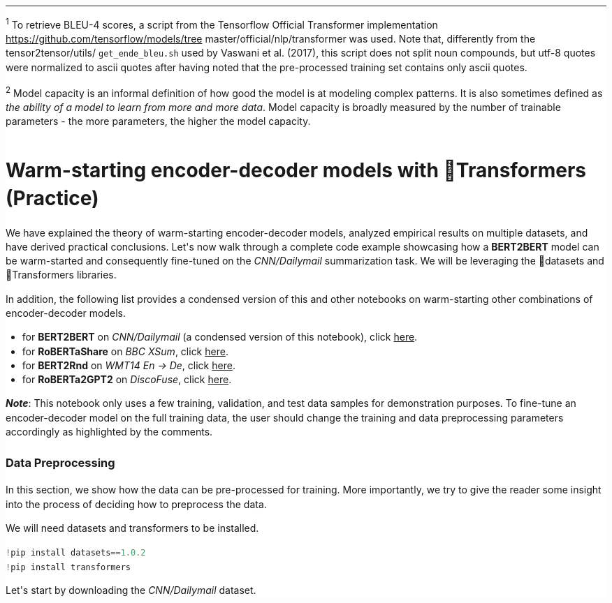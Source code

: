------------------------------------------------------------------------

${}^1$ To retrieve BLEU-4 scores, a script from the Tensorflow Official
Transformer implementation <https://github.com/tensorflow/models/tree>
master/official/nlp/transformer was used. Note that, differently from
the tensor2tensor/utils/ `get_ende_bleu.sh` used by Vaswani et al.
(2017), this script does not split noun compounds, but utf-8 quotes were
normalized to ascii quotes after having noted that the pre-processed
training set contains only ascii quotes.

${}^2$ Model capacity is an informal definition of how good the model is
at modeling complex patterns. It is also sometimes defined as *the
ability of a model to learn from more and more data*. Model capacity is
broadly measured by the number of trainable parameters - the more
parameters, the higher the model capacity.

# **Warm-starting encoder-decoder models with 🤗Transformers (Practice)**

We have explained the theory of warm-starting encoder-decoder models,
analyzed empirical results on multiple datasets, and have derived
practical conclusions. Let\'s now walk through a complete code example
showcasing how a **BERT2BERT** model can be warm-started and
consequently fine-tuned on the *CNN/Dailymail* summarization task. We
will be leveraging the 🤗datasets and 🤗Transformers libraries.

In addition, the following list provides a condensed version of this and
other notebooks on warm-starting other combinations of encoder-decoder
models.

-   for **BERT2BERT** on *CNN/Dailymail* (a condensed version of this
    notebook), click
    [here](https://colab.research.google.com/drive/1Ekd5pUeCX7VOrMx94_czTkwNtLN32Uyu?usp=sharing).
-   for **RoBERTaShare** on *BBC XSum*, click
    [here](https://colab.research.google.com/drive/1vHZHXOCFqOXIvdsF8j4WBRaAOAjAroTi?usp=sharing).
-   for **BERT2Rnd** on *WMT14 En $\to$ De*, click [here]().
-   for **RoBERTa2GPT2** on *DiscoFuse*, click [here]().

***Note***: This notebook only uses a few training, validation, and test
data samples for demonstration purposes. To fine-tune an encoder-decoder
model on the full training data, the user should change the training and
data preprocessing parameters accordingly as highlighted by the
comments.

### **Data Preprocessing**

In this section, we show how the data can be pre-processed for training.
More importantly, we try to give the reader some insight into the
process of deciding how to preprocess the data.

We will need datasets and transformers to be installed.

```python
!pip install datasets==1.0.2
!pip install transformers
```
Let's start by downloading the *CNN/Dailymail* dataset.

